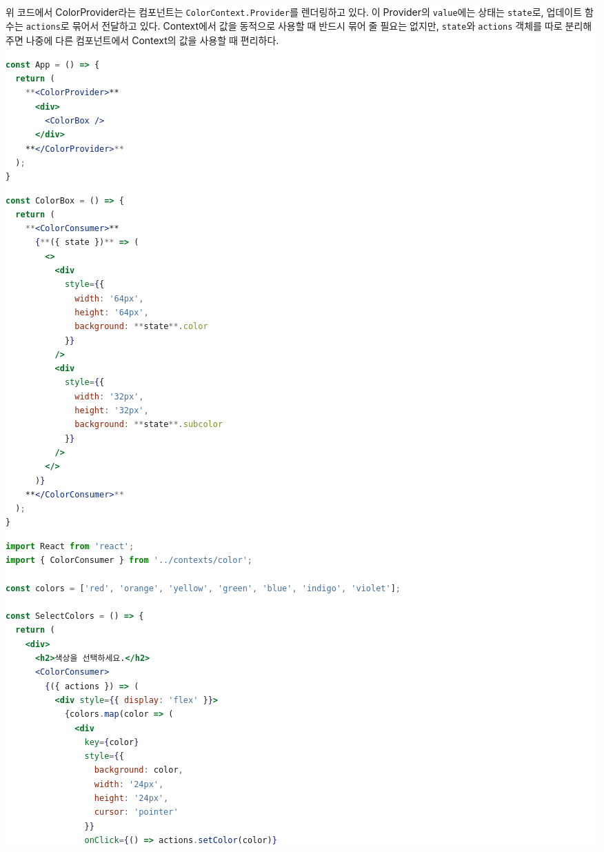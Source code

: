 위 코드에서 ColorProvider라는 컴포넌트는 `ColorContext.Provider`를 렌더링하고 있다. 이 Provider의 `value`에는 상태는 `state`로, 업데이트 함수는 `actions`로 묶어서 전달하고 있다. Context에서 값을 동적으로 사용할 때 반드시 묶어 줄 필요는 없지만, `state`와 `actions` 객체를 따로 분리해 주면 나중에 다른 컴포넌트에서 Context의 값을 사용할 때 편리하다.

```jsx
const App = () => {
  return (
    **<ColorProvider>**
      <div>
        <ColorBox />
      </div>
    **</ColorProvider>**
  );
}
```

```jsx
const ColorBox = () => {
  return (
    **<ColorConsumer>**
      {**({ state })** => (
        <>
          <div
            style={{
              width: '64px',
              height: '64px',
              background: **state**.color
            }}
          />
          <div
            style={{
              width: '32px',
              height: '32px',
              background: **state**.subcolor
            }}
          />
        </>
      )}
    **</ColorConsumer>**
  );
}
```

```jsx
import React from 'react';
import { ColorConsumer } from '../contexts/color';

const colors = ['red', 'orange', 'yellow', 'green', 'blue', 'indigo', 'violet'];

const SelectColors = () => {
  return (
    <div>
      <h2>색상을 선택하세요.</h2>
      <ColorConsumer>
        {({ actions }) => (
          <div style={{ display: 'flex' }}>
            {colors.map(color => (
              <div
                key={color}
                style={{
                  background: color,
                  width: '24px',
                  height: '24px',
                  cursor: 'pointer'
                }}
                onClick={() => actions.setColor(color)}
```